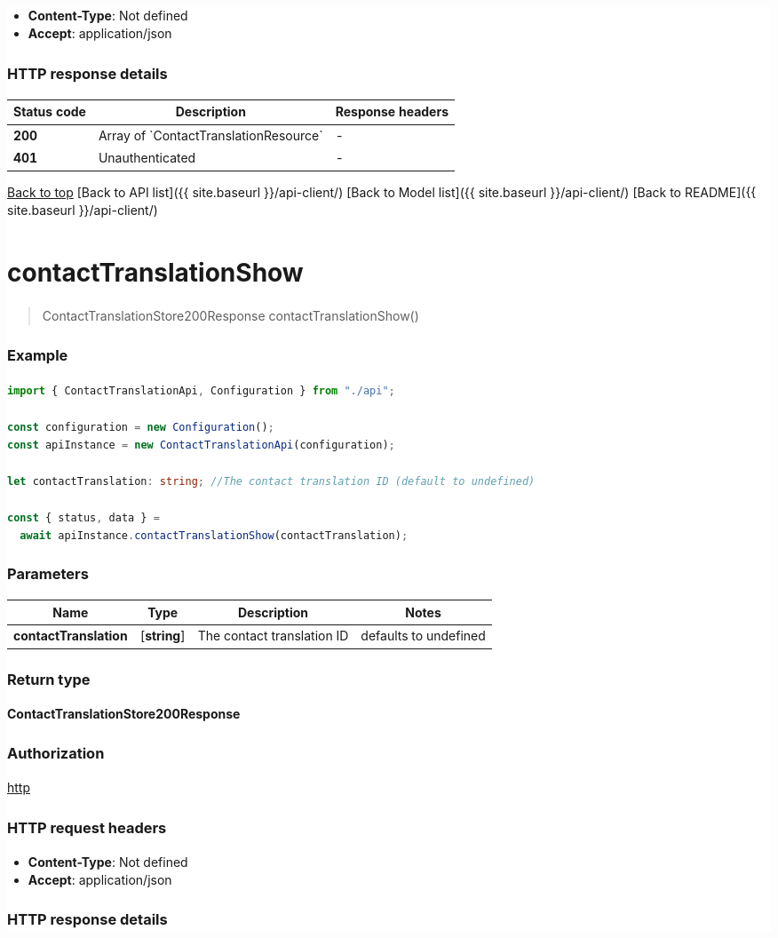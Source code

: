 - **Content-Type**: Not defined
- **Accept**: application/json

### HTTP response details

| Status code | Description                                     | Response headers |
| ----------- | ----------------------------------------------- | ---------------- |
| **200**     | Array of &#x60;ContactTranslationResource&#x60; | -                |
| **401**     | Unauthenticated                                 | -                |

[Back to top](#) [Back to API list]({{ site.baseurl }}/api-client/) [Back to Model list]({{ site.baseurl }}/api-client/) [Back to README]({{ site.baseurl }}/api-client/)

# **contactTranslationShow**

> ContactTranslationStore200Response contactTranslationShow()

### Example

```typescript
import { ContactTranslationApi, Configuration } from "./api";

const configuration = new Configuration();
const apiInstance = new ContactTranslationApi(configuration);

let contactTranslation: string; //The contact translation ID (default to undefined)

const { status, data } =
  await apiInstance.contactTranslationShow(contactTranslation);
```

### Parameters

| Name                   | Type         | Description                | Notes                 |
| ---------------------- | ------------ | -------------------------- | --------------------- |
| **contactTranslation** | [**string**] | The contact translation ID | defaults to undefined |

### Return type

**ContactTranslationStore200Response**

### Authorization

[http](../README.md#http)

### HTTP request headers

- **Content-Type**: Not defined
- **Accept**: application/json

### HTTP response details
